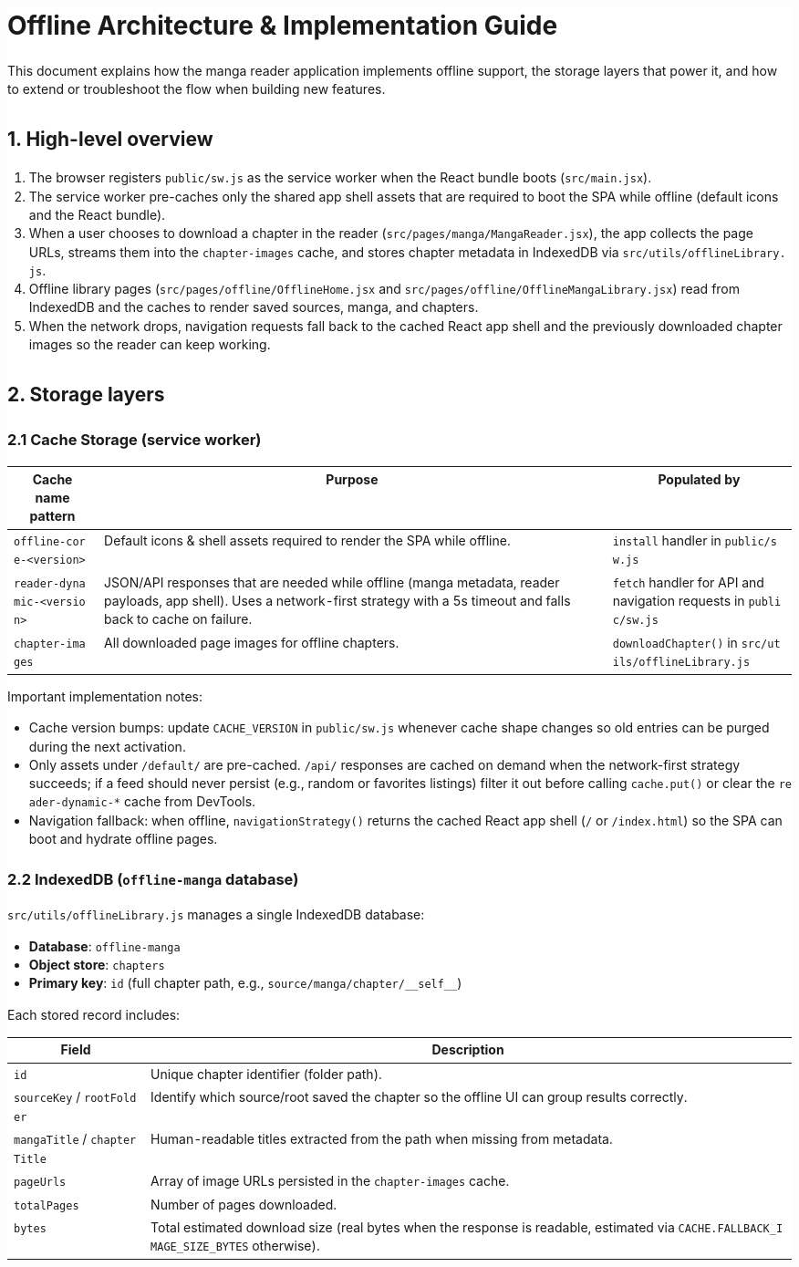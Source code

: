# Offline Architecture & Implementation Guide

This document explains how the manga reader application implements offline support, the storage layers that power it, and how to extend or troubleshoot the flow when building new features.

## 1. High-level overview

1. The browser registers `public/sw.js` as the service worker when the React bundle boots (`src/main.jsx`).
2. The service worker pre-caches only the shared app shell assets that are required to boot the SPA while offline (default icons and the React bundle).
3. When a user chooses to download a chapter in the reader (`src/pages/manga/MangaReader.jsx`), the app collects the page URLs, streams them into the `chapter-images` cache, and stores chapter metadata in IndexedDB via `src/utils/offlineLibrary.js`.
4. Offline library pages (`src/pages/offline/OfflineHome.jsx` and `src/pages/offline/OfflineMangaLibrary.jsx`) read from IndexedDB and the caches to render saved sources, manga, and chapters.
5. When the network drops, navigation requests fall back to the cached React app shell and the previously downloaded chapter images so the reader can keep working.

## 2. Storage layers

### 2.1 Cache Storage (service worker)

| Cache name pattern | Purpose | Populated by |
| --- | --- | --- |
| `offline-core-<version>` | Default icons & shell assets required to render the SPA while offline. | `install` handler in `public/sw.js` |
| `reader-dynamic-<version>` | JSON/API responses that are needed while offline (manga metadata, reader payloads, app shell). Uses a network-first strategy with a 5s timeout and falls back to cache on failure. | `fetch` handler for API and navigation requests in `public/sw.js` |
| `chapter-images` | All downloaded page images for offline chapters. | `downloadChapter()` in `src/utils/offlineLibrary.js` |

Important implementation notes:

- Cache version bumps: update `CACHE_VERSION` in `public/sw.js` whenever cache shape changes so old entries can be purged during the next activation.
- Only assets under `/default/` are pre-cached. `/api/` responses are cached on demand when the network-first strategy succeeds; if a feed should never persist (e.g., random or favorites listings) filter it out before calling `cache.put()` or clear the `reader-dynamic-*` cache from DevTools.
- Navigation fallback: when offline, `navigationStrategy()` returns the cached React app shell (`/` or `/index.html`) so the SPA can boot and hydrate offline pages.

### 2.2 IndexedDB (`offline-manga` database)

`src/utils/offlineLibrary.js` manages a single IndexedDB database:

- **Database**: `offline-manga`
- **Object store**: `chapters`
- **Primary key**: `id` (full chapter path, e.g., `source/manga/chapter/__self__`)

Each stored record includes:

| Field | Description |
| --- | --- |
| `id` | Unique chapter identifier (folder path). |
| `sourceKey` / `rootFolder` | Identify which source/root saved the chapter so the offline UI can group results correctly. |
| `mangaTitle` / `chapterTitle` | Human-readable titles extracted from the path when missing from metadata. |
| `pageUrls` | Array of image URLs persisted in the `chapter-images` cache. |
| `totalPages` | Number of pages downloaded. |
| `bytes` | Total estimated download size (real bytes when the response is readable, estimated via `CACHE.FALLBACK_IMAGE_SIZE_BYTES` otherwise). |